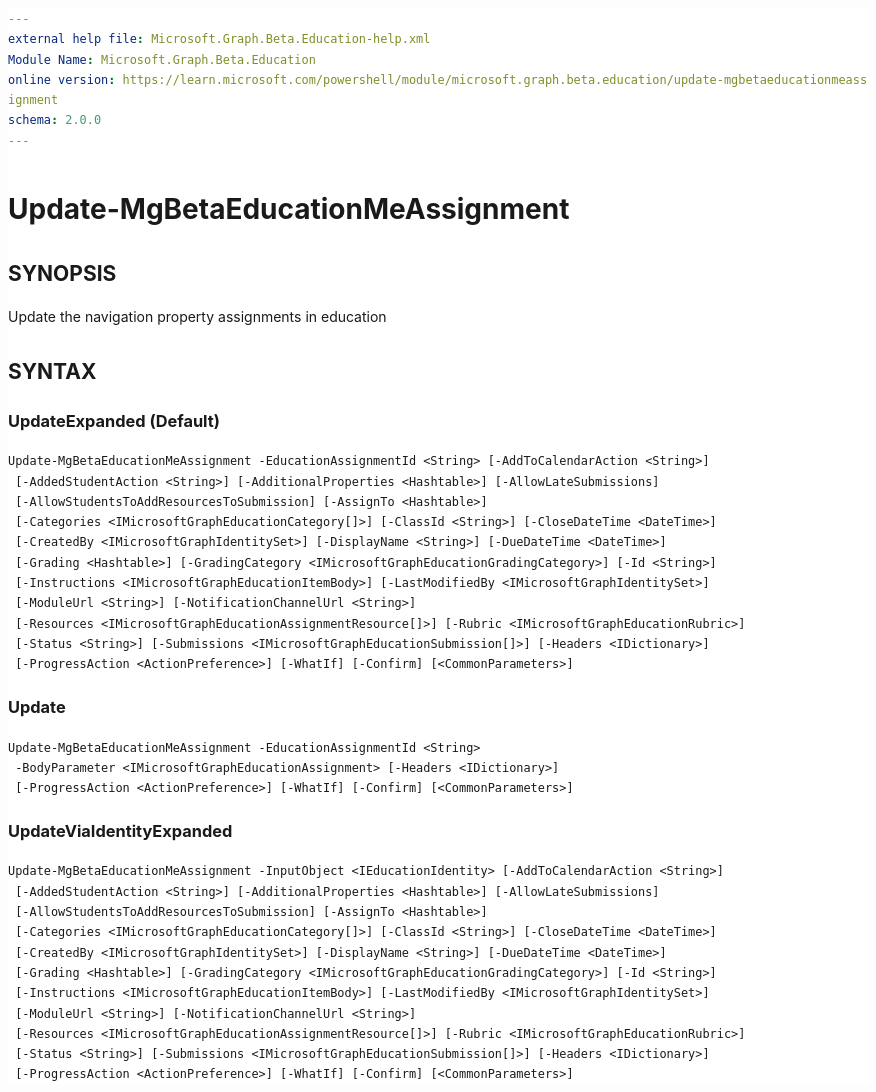```yaml
---
external help file: Microsoft.Graph.Beta.Education-help.xml
Module Name: Microsoft.Graph.Beta.Education
online version: https://learn.microsoft.com/powershell/module/microsoft.graph.beta.education/update-mgbetaeducationmeassignment
schema: 2.0.0
---
```


# Update-MgBetaEducationMeAssignment

## SYNOPSIS
Update the navigation property assignments in education

## SYNTAX

### UpdateExpanded (Default)
```
Update-MgBetaEducationMeAssignment -EducationAssignmentId <String> [-AddToCalendarAction <String>]
 [-AddedStudentAction <String>] [-AdditionalProperties <Hashtable>] [-AllowLateSubmissions]
 [-AllowStudentsToAddResourcesToSubmission] [-AssignTo <Hashtable>]
 [-Categories <IMicrosoftGraphEducationCategory[]>] [-ClassId <String>] [-CloseDateTime <DateTime>]
 [-CreatedBy <IMicrosoftGraphIdentitySet>] [-DisplayName <String>] [-DueDateTime <DateTime>]
 [-Grading <Hashtable>] [-GradingCategory <IMicrosoftGraphEducationGradingCategory>] [-Id <String>]
 [-Instructions <IMicrosoftGraphEducationItemBody>] [-LastModifiedBy <IMicrosoftGraphIdentitySet>]
 [-ModuleUrl <String>] [-NotificationChannelUrl <String>]
 [-Resources <IMicrosoftGraphEducationAssignmentResource[]>] [-Rubric <IMicrosoftGraphEducationRubric>]
 [-Status <String>] [-Submissions <IMicrosoftGraphEducationSubmission[]>] [-Headers <IDictionary>]
 [-ProgressAction <ActionPreference>] [-WhatIf] [-Confirm] [<CommonParameters>]
```

### Update
```
Update-MgBetaEducationMeAssignment -EducationAssignmentId <String>
 -BodyParameter <IMicrosoftGraphEducationAssignment> [-Headers <IDictionary>]
 [-ProgressAction <ActionPreference>] [-WhatIf] [-Confirm] [<CommonParameters>]
```

### UpdateViaIdentityExpanded
```
Update-MgBetaEducationMeAssignment -InputObject <IEducationIdentity> [-AddToCalendarAction <String>]
 [-AddedStudentAction <String>] [-AdditionalProperties <Hashtable>] [-AllowLateSubmissions]
 [-AllowStudentsToAddResourcesToSubmission] [-AssignTo <Hashtable>]
 [-Categories <IMicrosoftGraphEducationCategory[]>] [-ClassId <String>] [-CloseDateTime <DateTime>]
 [-CreatedBy <IMicrosoftGraphIdentitySet>] [-DisplayName <String>] [-DueDateTime <DateTime>]
 [-Grading <Hashtable>] [-GradingCategory <IMicrosoftGraphEducationGradingCategory>] [-Id <String>]
 [-Instructions <IMicrosoftGraphEducationItemBody>] [-LastModifiedBy <IMicrosoftGraphIdentitySet>]
 [-ModuleUrl <String>] [-NotificationChannelUrl <String>]
 [-Resources <IMicrosoftGraphEducationAssignmentResource[]>] [-Rubric <IMicrosoftGraphEducationRubric>]
 [-Status <String>] [-Submissions <IMicrosoftGraphEducationSubmission[]>] [-Headers <IDictionary>]
 [-ProgressAction <ActionPreference>] [-WhatIf] [-Confirm] [<CommonParameters>]
```
